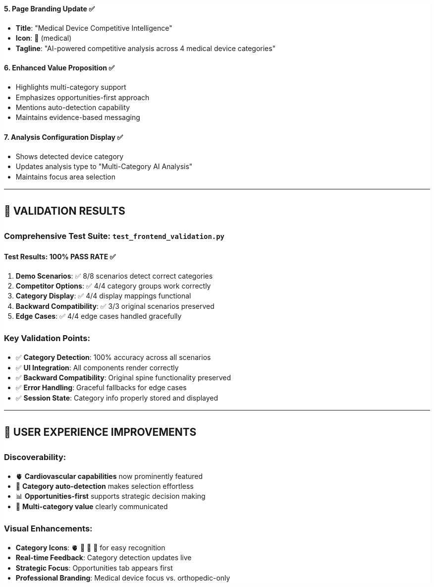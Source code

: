 #### **5. Page Branding Update** ✅
- **Title**: "Medical Device Competitive Intelligence"
- **Icon**: 🏥 (medical)
- **Tagline**: "AI-powered competitive analysis across 4 medical device categories"

#### **6. Enhanced Value Proposition** ✅
- Highlights multi-category support
- Emphasizes opportunities-first approach
- Mentions auto-detection capability
- Maintains evidence-based messaging

#### **7. Analysis Configuration Display** ✅
- Shows detected device category
- Updates analysis type to "Multi-Category AI Analysis"
- Maintains focus area selection

---

## 🧪 **VALIDATION RESULTS**

### **Comprehensive Test Suite**: `test_frontend_validation.py`

#### **Test Results**: 100% PASS RATE ✅

1. **Demo Scenarios**: ✅ 8/8 scenarios detect correct categories
2. **Competitor Options**: ✅ 4/4 category groups work correctly  
3. **Category Display**: ✅ 4/4 display mappings functional
4. **Backward Compatibility**: ✅ 3/3 original scenarios preserved
5. **Edge Cases**: ✅ 4/4 edge cases handled gracefully

### **Key Validation Points**:
- ✅ **Category Detection**: 100% accuracy across all scenarios
- ✅ **UI Integration**: All components render correctly
- ✅ **Backward Compatibility**: Original spine functionality preserved
- ✅ **Error Handling**: Graceful fallbacks for edge cases
- ✅ **Session State**: Category info properly stored and displayed

---

## 🎨 **USER EXPERIENCE IMPROVEMENTS**

### **Discoverability**:
- 🫀 **Cardiovascular capabilities** now prominently featured
- 🎯 **Category auto-detection** makes selection effortless
- 📊 **Opportunities-first** supports strategic decision making
- 🔄 **Multi-category value** clearly communicated

### **Visual Enhancements**:
- **Category Icons**: 🫀 🦴 🦵 💉 for easy recognition
- **Real-time Feedback**: Category detection updates live
- **Strategic Focus**: Opportunities tab appears first
- **Professional Branding**: Medical device focus vs. orthopedic-only
